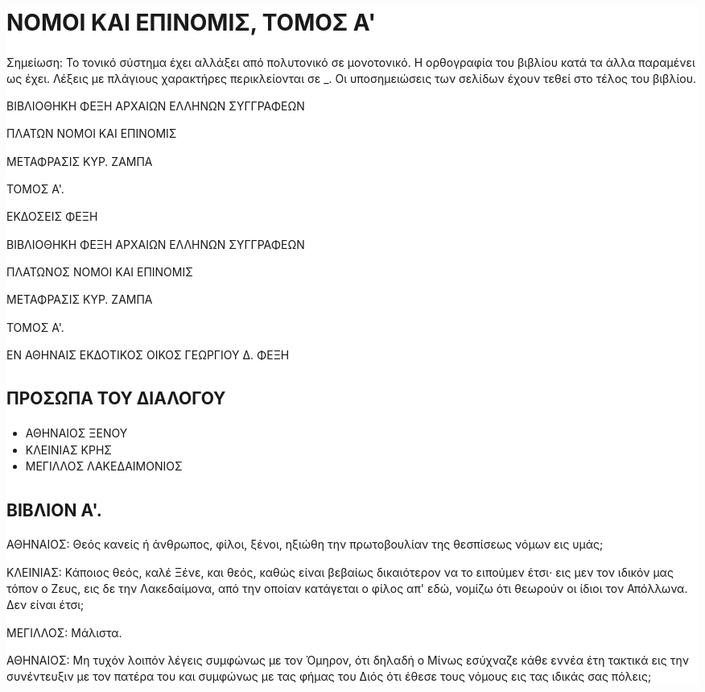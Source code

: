 ﻿ΝΟΜΟI ΚΑΙ ΕΠΙΝΟΜΙΣ, ΤΟΜΟΣ Α'
============================

Σημείωση: Το τονικό σύστημα έχει αλλάξει από πολυτονικό σε
μονοτονικό. Η ορθογραφία του βιβλίου κατά τα άλλα παραμένει ως
έχει. Λέξεις με πλάγιους χαρακτήρες περικλείονται σε _. Οι
υποσημειώσεις των σελίδων έχουν τεθεί στο τέλος του βιβλίου.


ΒΙΒΛΙΟΘΗΚΗ ΦΕΞΗ ΑΡΧΑΙΩΝ ΕΛΛΗΝΩΝ ΣΥΓΓΡΑΦΕΩΝ

ΠΛΑΤΩΝ
ΝΟΜΟI ΚΑΙ ΕΠΙΝΟΜΙΣ

ΜΕΤΑΦΡΑΣΙΣ
ΚΥΡ. ΖΑΜΠΑ

ΤΟΜΟΣ Α'.

ΕΚΔΟΣΕΙΣ ΦΕΞΗ

ΒΙΒΛΙΟΘΗΚΗ ΦΕΞΗ 
ΑΡΧΑΙΩΝ ΕΛΛΗΝΩΝ ΣΥΓΓΡΑΦΕΩΝ

ΠΛΑΤΩΝΟΣ
ΝΟΜΟI ΚΑΙ ΕΠΙΝΟΜΙΣ

ΜΕΤΑΦΡΑΣΙΣ
ΚΥΡ. ΖΑΜΠΑ

ΤΟΜΟΣ Α'.

ΕΝ ΑΘΗΝΑΙΣ 
ΕΚΔΟΤΙΚΟΣ ΟΙΚΟΣ ΓΕΩΡΓΙΟΥ Δ. ΦΕΞΗ


ΠΡΟΣΩΠΑ ΤΟΥ ΔΙΑΛΟΓΟΥ
--------------------
- ΑΘΗΝΑΙΟΣ ΞΕΝΟΥ
- ΚΛΕΙΝΙΑΣ ΚΡΗΣ
- ΜΕΓΙΛΛΟΣ ΛΑΚΕΔΑΙΜΟΝΙΟΣ


ΒΙΒΛΙΟΝ Α'.
-----------

ΑΘΗΝΑΙΟΣ:
Θεός κανείς ή άνθρωπος, φίλοι, ξένοι, ηξιώθη την
πρωτοβουλίαν της θεσπίσεως νόμων εις υμάς;

ΚΛΕΙΝΙΑΣ:
Κάποιος θεός, καλέ Ξένε, και θεός, καθώς είναι βεβαίως
δικαιότερον να το ειπούμεν έτσι· εις μεν τον ιδικόν μας τόπον ο
Ζευς, εις δε την Λακεδαίμονα, από την οποίαν κατάγεται ο φίλος απ'
εδώ, νομίζω ότι θεωρούν οι ίδιοι τον Απόλλωνα. Δεν είναι έτσι;

ΜΕΓΙΛΛΟΣ:
Μάλιστα.

ΑΘΗΝΑΙΟΣ:
Μη τυχόν λοιπόν λέγεις συμφώνως με τον Όμηρον, ότι δηλαδή
ο Μίνως εσύχναζε κάθε εννέα έτη τακτικά εις την συνέντευξιν με τον
πατέρα του και συμφώνως με τας φήμας του Διός ότι έθεσε τους νόμους
εις τας ιδικάς σας πόλεις;
